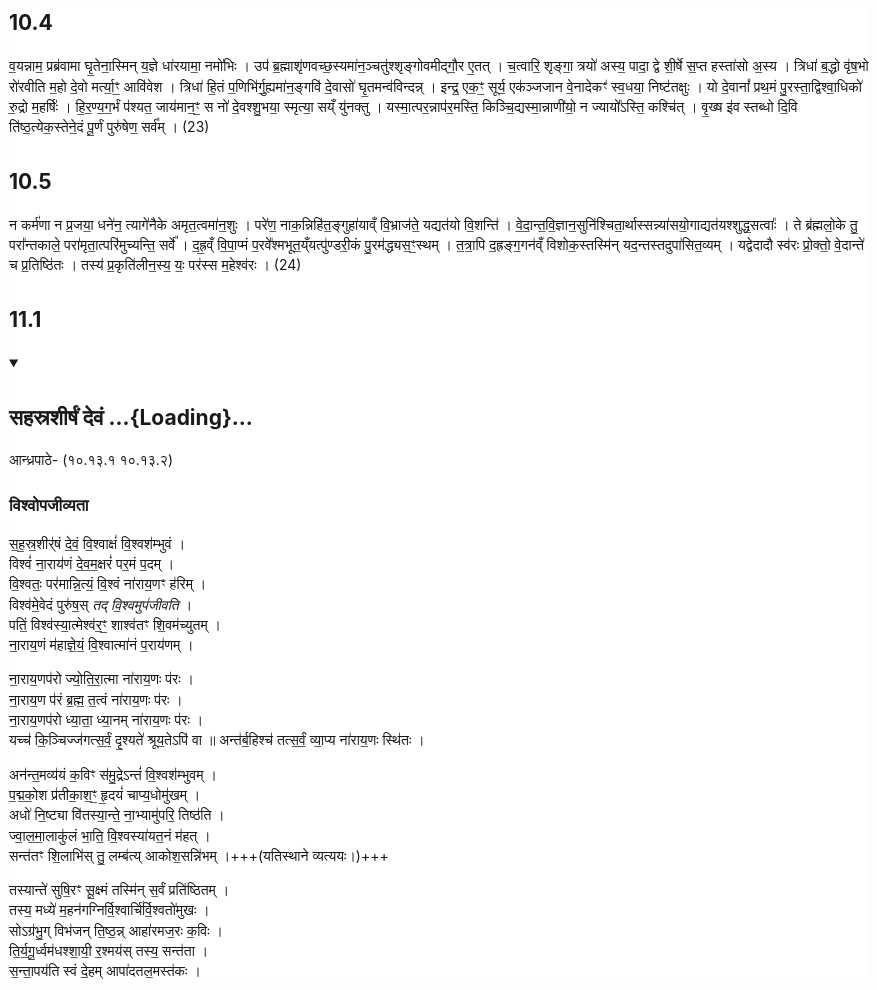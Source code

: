 

## 10.4

व॒यन्नाम॒ प्रब्र॑वामा घृ॒तेना॒स्मिन् य॒ज्ञे धा॑रयामा॒ नमो॑भिः । उप॑ ब्र॒ह्माशृ॑णवच्छ॒स्यमा॑न॒ञ्चतु॑श्शृङ्गोवमीद्गौ॒र ए॒तत् ।  च॒त्वारि॒ शृङ्गा॒ त्रयो॑ अस्य॒ पादा॒ द्वे शी॒र्षे स॒प्त हस्ता॑सो अ॒स्य । त्रिधा॑ ब॒द्धो वृ॑ष॒भो रो॑रवीति म॒हो दे॒वो मर्त्या॒ꣳ॒  आवि॑वेश । त्रिधा॑ हि॒तं प॒णिभि॑र्गु॒ह्यमा॑न॒ङ्गवि॑ दे॒वासो॑ घृ॒तमन्व॑विन्दन्न् । इन्द्र॒ एक॒ꣳ॒ सूर्य॒ एक॑ञ्जजान वे॒नादेकꣳ॑  स्व॒धया॒ निष्ट॑तक्षुः । यो दे॒वानां᳚ प्रथ॒मं पु॒रस्ता॒द्विश्वा॒धिको॑ रु॒द्रो म॒हर्षिः॑ । हि॒र॒ण्य॒ग॒र्भं प॑श्यत॒ जाय॑मान॒ꣳ॒ स नो॑  दे॒वश्शु॒भया॒ स्मृत्या॒ सय्ँ यु॑नक्तु । यस्मा॒त्पर॒न्नाप॑र॒मस्ति॒ किञ्चि॒द्यस्मा॒न्नाणी॑यो॒ न ज्यायो᳚ऽस्ति॒ कश्चि॑त् । वृ॒ख्ष इ॑व स्तब्धो दि॒वि ति॑ष्ठ॒त्येक॒स्तेने॒दं पू॒र्णं पुरु॑षेण॒ सर्व᳚म् । (23)



## 10.5

न कर्म॑णा न प्र॒जया॒ धने॑न॒ त्यागे॑नैके अमृत॒त्वमा॑न॒शुः । परे॑ण॒ नाक॒न्निहि॑त॒ङ्गुहा॑याव्ँ वि॒भ्राज॑ते॒ यद्यत॑यो वि॒शन्ति॑ ।  वे॒दा॒न्त॒वि॒ज्ञान॒सुनि॑श्चिता॒र्थास्सन्न्या॑सयो॒गाद्यत॑यश्शुद्ध॒सत्वाः᳚ । ते ब्र॑ह्मलो॒के तु॒ परा᳚न्तकाले॒ परा॑मृता॒त्परि॑मुच्यन्ति॒  सर्वे᳚ । द॒ह्र॒व्ँ वि॒पा॒प्मं प॒रवे᳚श्मभूत॒य्ँयत्पु॑ण्डरी॒कं पु॒रम॑द्ध्यस॒ꣳ॒स्थम् । त॒त्रा॒पि द॒ह्रङ्ग॒गन॑व्ँ विशोक॒स्तस्मि॑न्  यद॒न्तस्तदुपा॑सित॒व्यम् । यद्वेदादौ स्व॑रः प्रो॒क्तो॒ वे॒दान्ते॑ च प्र॒तिष्ठि॑तः । तस्य॑ प्र॒कृति॑लीन॒स्य॒ यः॒ पर॑स्स म॒हेश्व॑रः । (24)



## 11.1
<div class="js_include" includetitle="false" newlevelforh1="2" unfilled url="/vedAH_yajuH/taittirIyam/AraNyakam/sarva-prastutiH/06/11_sahasrashIrSham/">
<details open><summary><h2>सहस्रशीर्षं देवं ...{Loading}...</h2></summary>

आन्ध्रपाठे- (१०.१३.१ १०.१३.२)

### विश्वोपजीव्यता
स॒ह॒स्र॒शीर्॑षं दे॒वं॒ वि॒श्वाक्षं॑ वि॒श्वश॑म्भुवं ।  
विश्वं॑ ना॒राय॑णं दे॒व॒म॒क्षरं॑ पर॒मं प॒दम् ।  
वि॒श्वतः॒ पर॑मान्नि॒त्यं॒ वि॒श्वं ना॑राय॒णꣳ ह॑रिम् ।  
विश्व॑मे॒वेदं पुरु॑ष॒स् *तद् वि॒श्वमुप॑जीवति* ।  
पतिं॒ विश्व॑स्या॒त्मेश्व॑र॒ꣳ॒ शाश्व॑तꣳ शि॒वम॑च्युतम् ।  
ना॒राय॒णं म॑हाज्ञे॒यं॒ वि॒श्वात्मा॑नं प॒राय॑णम् ।  

ना॒राय॒णप॑रो ज्यो॒ति॒रा॒त्मा ना॑राय॒णः प॑रः ।  
ना॒राय॒ण प॑रं ब्र॒ह्म॒ त॒त्वं ना॑राय॒णः प॑रः ।  
ना॒राय॒णप॑रो ध्या॒ता॒ ध्या॒नम् ना॑राय॒णः प॑रः ।  
यच्च॑ कि॒ञ्चिज्ज॑गत्स॒र्वं॒ दृ॒श्यते॑ श्रूय॒तेऽपि॑ वा ॥
अन्त॑र्ब॒हिश्च॑ तत्स॒र्वं॒ व्या॒प्य ना॑राय॒णः स्थि॑तः ।  

अन॑न्त॒मव्य॑यं क॒विꣳ स॑मु॒द्रेऽन्तं॑ वि॒श्वश॑म्भुवम् ।  
प॒द्म॒को॒श प्र॑तीका॒श॒ꣳ॒ हृ॒दयं॑ चाप्य॒धोमु॑खम् ।  
अधो॑ नि॒ष्ट्या वि॑तस्या॒न्ते॒ ना॒भ्यामु॑परि॒ तिष्ठ॑ति ।  
ज्वा॒ल॒मा॒लाकु॑लं भा॒ति॒ वि॒श्वस्या॑यत॒नं म॑हत् ।  
सन्त॑तꣳ शि॒लाभि॑स् तु॒ लम्ब॑त्य् आकोश॒सन्नि॑भम् ।+++(यतिस्थाने व्यत्ययः।)+++  

तस्यान्ते॑ सुषि॒रꣳ सू॒क्ष्मं तस्मि॑न् स॒र्वं प्रति॑ष्ठितम् ।  
तस्य॒ मध्ये॑ म॒हन॑गग्निर्वि॒श्वार्चि॑र्वि॒श्वतो॑मुखः ।  
सोऽग्र॑भु॒ग् विभ॑जन् ति॒ष्ठ॒न्न् आहा॑रमज॒रः क॒विः ।  
ति॒र्य॒गू॒र्ध्वम॑धश्शा॒यी॒ र॒श्मय॑स् तस्य॒ सन्त॑ता ।  
स॒न्ता॒पय॑ति स्वं दे॒हम् आपा॑दतल॒मस्त॑कः ।  
